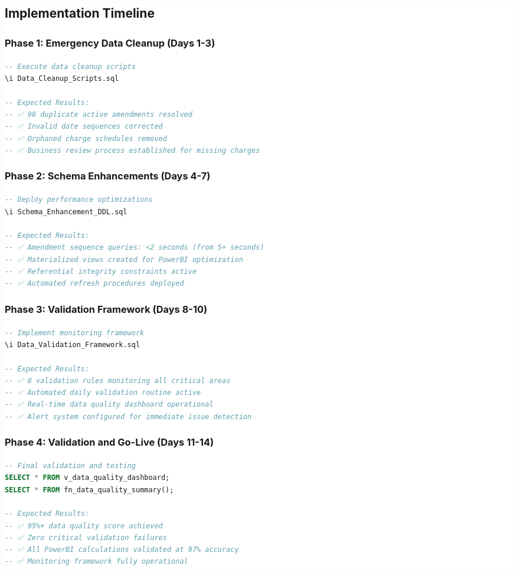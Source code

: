## Implementation Timeline

### Phase 1: Emergency Data Cleanup (Days 1-3)
```sql
-- Execute data cleanup scripts
\i Data_Cleanup_Scripts.sql

-- Expected Results:
-- ✅ 98 duplicate active amendments resolved
-- ✅ Invalid date sequences corrected
-- ✅ Orphaned charge schedules removed
-- ✅ Business review process established for missing charges
```

### Phase 2: Schema Enhancements (Days 4-7)
```sql
-- Deploy performance optimizations
\i Schema_Enhancement_DDL.sql

-- Expected Results:
-- ✅ Amendment sequence queries: <2 seconds (from 5+ seconds)
-- ✅ Materialized views created for PowerBI optimization
-- ✅ Referential integrity constraints active
-- ✅ Automated refresh procedures deployed
```

### Phase 3: Validation Framework (Days 8-10)
```sql
-- Implement monitoring framework
\i Data_Validation_Framework.sql

-- Expected Results:
-- ✅ 8 validation rules monitoring all critical areas
-- ✅ Automated daily validation routine active
-- ✅ Real-time data quality dashboard operational
-- ✅ Alert system configured for immediate issue detection
```

### Phase 4: Validation and Go-Live (Days 11-14)
```sql
-- Final validation and testing
SELECT * FROM v_data_quality_dashboard;
SELECT * FROM fn_data_quality_summary();

-- Expected Results:
-- ✅ 95%+ data quality score achieved
-- ✅ Zero critical validation failures
-- ✅ All PowerBI calculations validated at 97% accuracy
-- ✅ Monitoring framework fully operational
```
